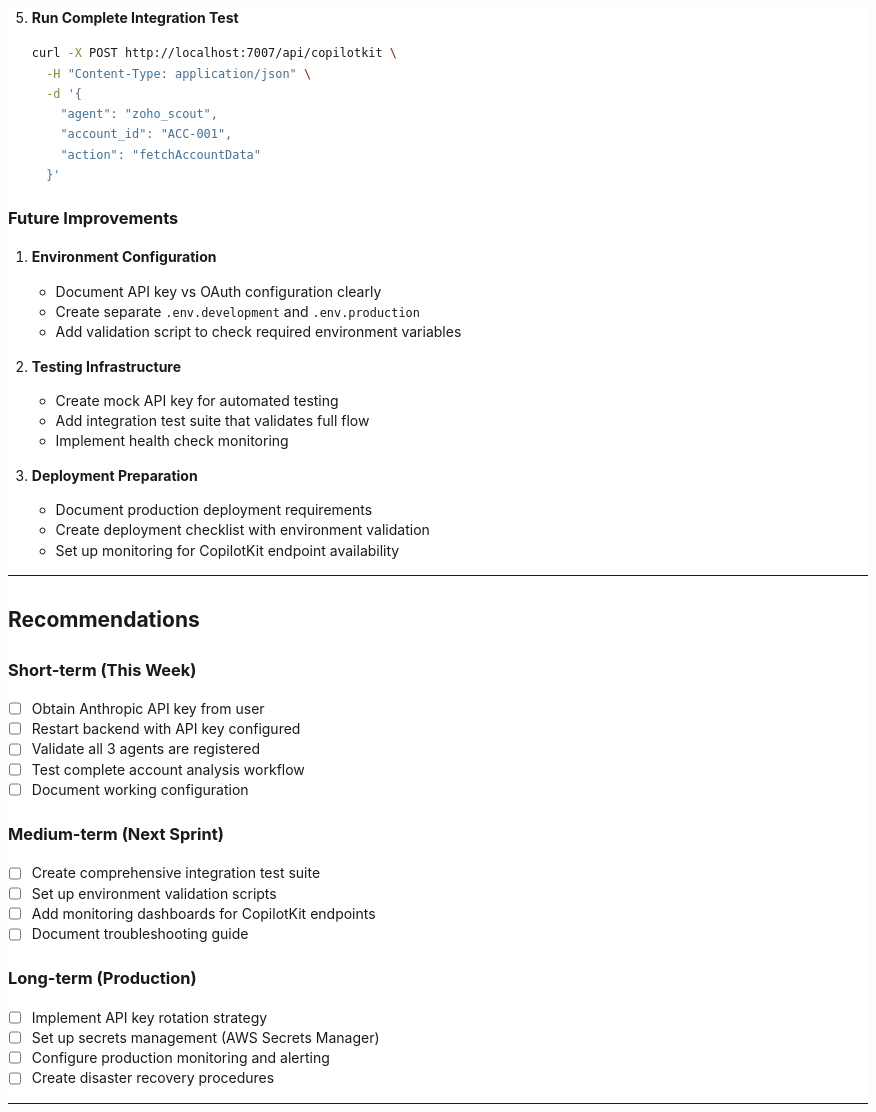 5. **Run Complete Integration Test**
   ```bash
   curl -X POST http://localhost:7007/api/copilotkit \
     -H "Content-Type: application/json" \
     -d '{
       "agent": "zoho_scout",
       "account_id": "ACC-001",
       "action": "fetchAccountData"
     }'
   ```

### Future Improvements

1. **Environment Configuration**
   - Document API key vs OAuth configuration clearly
   - Create separate `.env.development` and `.env.production`
   - Add validation script to check required environment variables

2. **Testing Infrastructure**
   - Create mock API key for automated testing
   - Add integration test suite that validates full flow
   - Implement health check monitoring

3. **Deployment Preparation**
   - Document production deployment requirements
   - Create deployment checklist with environment validation
   - Set up monitoring for CopilotKit endpoint availability

---

## Recommendations

### Short-term (This Week)
- [ ] Obtain Anthropic API key from user
- [ ] Restart backend with API key configured
- [ ] Validate all 3 agents are registered
- [ ] Test complete account analysis workflow
- [ ] Document working configuration

### Medium-term (Next Sprint)
- [ ] Create comprehensive integration test suite
- [ ] Set up environment validation scripts
- [ ] Add monitoring dashboards for CopilotKit endpoints
- [ ] Document troubleshooting guide

### Long-term (Production)
- [ ] Implement API key rotation strategy
- [ ] Set up secrets management (AWS Secrets Manager)
- [ ] Configure production monitoring and alerting
- [ ] Create disaster recovery procedures

---
